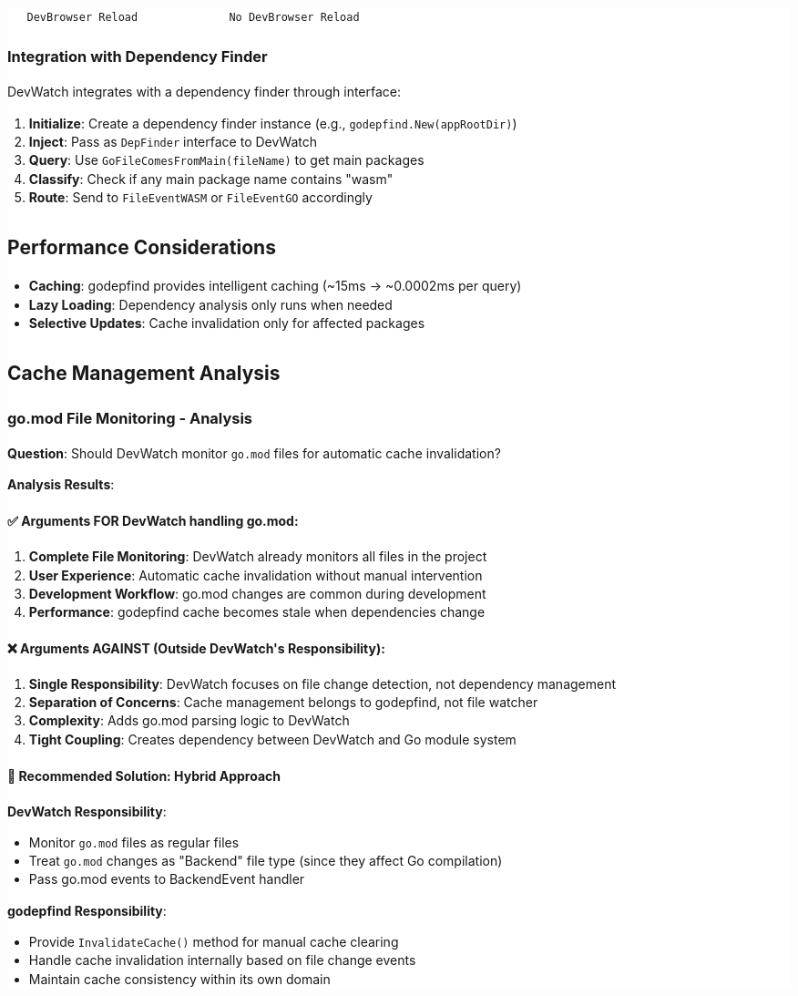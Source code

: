 ```
   DevBrowser Reload              No DevBrowser Reload
```

### Integration with Dependency Finder

DevWatch integrates with a dependency finder through interface:

1. **Initialize**: Create a dependency finder instance (e.g., `godepfind.New(appRootDir)`)
2. **Inject**: Pass as `DepFinder` interface to DevWatch
3. **Query**: Use `GoFileComesFromMain(fileName)` to get main packages
4. **Classify**: Check if any main package name contains "wasm"
5. **Route**: Send to `FileEventWASM` or `FileEventGO` accordingly

## Performance Considerations

- **Caching**: godepfind provides intelligent caching (~15ms → ~0.0002ms per query)
- **Lazy Loading**: Dependency analysis only runs when needed
- **Selective Updates**: Cache invalidation only for affected packages

## Cache Management Analysis

### go.mod File Monitoring - Analysis

**Question**: Should DevWatch monitor `go.mod` files for automatic cache invalidation?

**Analysis Results**:

#### ✅ **Arguments FOR** DevWatch handling go.mod:
1. **Complete File Monitoring**: DevWatch already monitors all files in the project
2. **User Experience**: Automatic cache invalidation without manual intervention  
3. **Development Workflow**: go.mod changes are common during development
4. **Performance**: godepfind cache becomes stale when dependencies change

#### ❌ **Arguments AGAINST** (Outside DevWatch's Responsibility):
1. **Single Responsibility**: DevWatch focuses on file change detection, not dependency management
2. **Separation of Concerns**: Cache management belongs to godepfind, not file watcher
3. **Complexity**: Adds go.mod parsing logic to DevWatch
4. **Tight Coupling**: Creates dependency between DevWatch and Go module system

#### 🎯 **Recommended Solution**: **Hybrid Approach**

**DevWatch Responsibility**: 
- Monitor `go.mod` files as regular files
- Treat `go.mod` changes as "Backend" file type (since they affect Go compilation)
- Pass go.mod events to BackendEvent handler

**godepfind Responsibility**:
- Provide `InvalidateCache()` method for manual cache clearing
- Handle cache invalidation internally based on file change events
- Maintain cache consistency within its own domain
